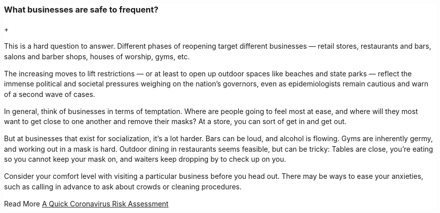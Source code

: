 </div>

</div>

</div>

<div class="g-question-wrap g-1" itemscope="" itemprop="mainEntity" itemtype="https://schema.org/Question">

<div class="g-question">

### What businesses are safe to frequent?

<div class="g-icon">

\+

</div>

</div>

<div class="g-answer-wrap g-hide-answer" itemscope="" itemprop="acceptedAnswer" itemtype="https://schema.org/Answer">

<div itemprop="text">

This is a hard question to answer. Different phases of reopening target
different businesses — retail stores, restaurants and bars, salons and
barber shops, houses of worship, gyms, etc.

The increasing moves to lift restrictions — or at least to open up
outdoor spaces like beaches and state parks — reflect the immense
political and societal pressures weighing on the nation’s governors,
even as epidemiologists remain cautious and warn of a second wave of
cases.

In general, think of businesses in terms of temptation. Where are people
going to feel most at ease, and where will they most want to get close
to one another and remove their masks? At a store, you can sort of get
in and get out.

But at businesses that exist for socialization, it’s a lot harder. Bars
can be loud, and alcohol is flowing. Gyms are inherently germy, and
working out in a mask is hard. Outdoor dining in restaurants seems
feasible, but can be tricky: Tables are close, you’re eating so you
cannot keep your mask on, and waiters keep dropping by to check up on
you.

Consider your comfort level with visiting a particular business before
you head out. There may be ways to ease your anxieties, such as calling
in advance to ask about crowds or cleaning procedures.

<span class="g-read-more"> Read More</span> [A Quick Coronavirus Risk
Assessment](https://www.nytimes.com/interactive/2020/06/03/burst/coronavirus-risk-gym-surfaces-bike.html)

</div>

</div>
